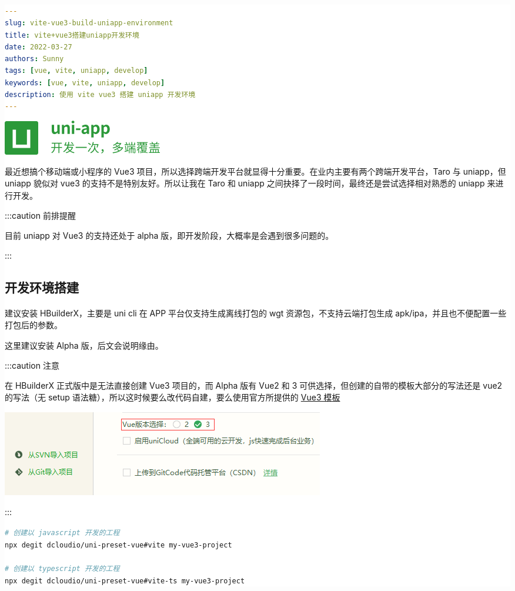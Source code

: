 ```yaml
---
slug: vite-vue3-build-uniapp-environment
title: vite+vue3搭建uniapp开发环境
date: 2022-03-27
authors: Sunny
tags: [vue, vite, uniapp, develop]
keywords: [vue, vite, uniapp, develop]
description: 使用 vite vue3 搭建 uniapp 开发环境
---
```


![uniapp](assert/3f736d0e9a8b61050fededdcdfb9e134_MD5.png)

最近想搞个移动端或小程序的 Vue3 项目，所以选择跨端开发平台就显得十分重要。在业内主要有两个跨端开发平台，Taro 与 uniapp，但 uniapp 貌似对 vue3 的支持不是特别友好。所以让我在 Taro 和 uniapp 之间抉择了一段时间，最终还是尝试选择相对熟悉的 uniapp 来进行开发。

:::caution 前排提醒

目前 uniapp 对 Vue3 的支持还处于 alpha 版，即开发阶段，大概率是会遇到很多问题的。

:::



## 开发环境搭建

建议安装 HBuilderX，主要是 uni cli 在 APP 平台仅支持生成离线打包的 wgt 资源包，不支持云端打包生成 apk/ipa，并且也不便配置一些打包后的参数。

这里建议安装 Alpha 版，后文会说明缘由。

:::caution 注意

在 HBuilderX 正式版中是无法直接创建 Vue3 项目的，而 Alpha 版有 Vue2 和 3 可供选择，但创建的自带的模板大部分的写法还是 vue2 的写法（无 setup 语法糖），所以这时候要么改代码自建，要么使用官方所提供的 [Vue3 模板](https://uniapp.dcloud.io/worktile/CLI.html#%E5%88%9B%E5%BB%BA%E5%B7%A5%E7%A8%8B)

![image-20220327000608783](assert/6fdf0d4cba4899d84fc3eb5f43a31885_MD5.png)

:::

```sh
# 创建以 javascript 开发的工程
npx degit dcloudio/uni-preset-vue#vite my-vue3-project

# 创建以 typescript 开发的工程
npx degit dcloudio/uni-preset-vue#vite-ts my-vue3-project
```
